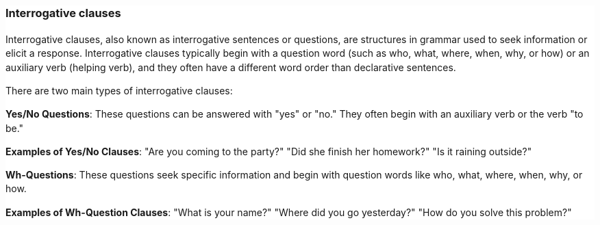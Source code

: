 ### Interrogative clauses

Interrogative clauses, also known as interrogative sentences or questions, are structures in grammar used to seek information or elicit a response. Interrogative clauses typically begin with a question word (such as who, what, where, when, why, or how) or an auxiliary verb (helping verb), and they often have a different word order than declarative sentences.

There are two main types of interrogative clauses:

__Yes/No Questions__: These questions can be answered with "yes" or "no." They often begin with an auxiliary verb or the verb "to be."

__Examples of Yes/No Clauses__: "Are you coming to the party?" "Did she finish her homework?" "Is it raining outside?"


__Wh-Questions__: These questions seek specific information and begin with question words like who, what, where, when, why, or how.

__Examples of Wh-Question Clauses__: "What is your name?"  "Where did you go yesterday?" "How do you solve this problem?"

